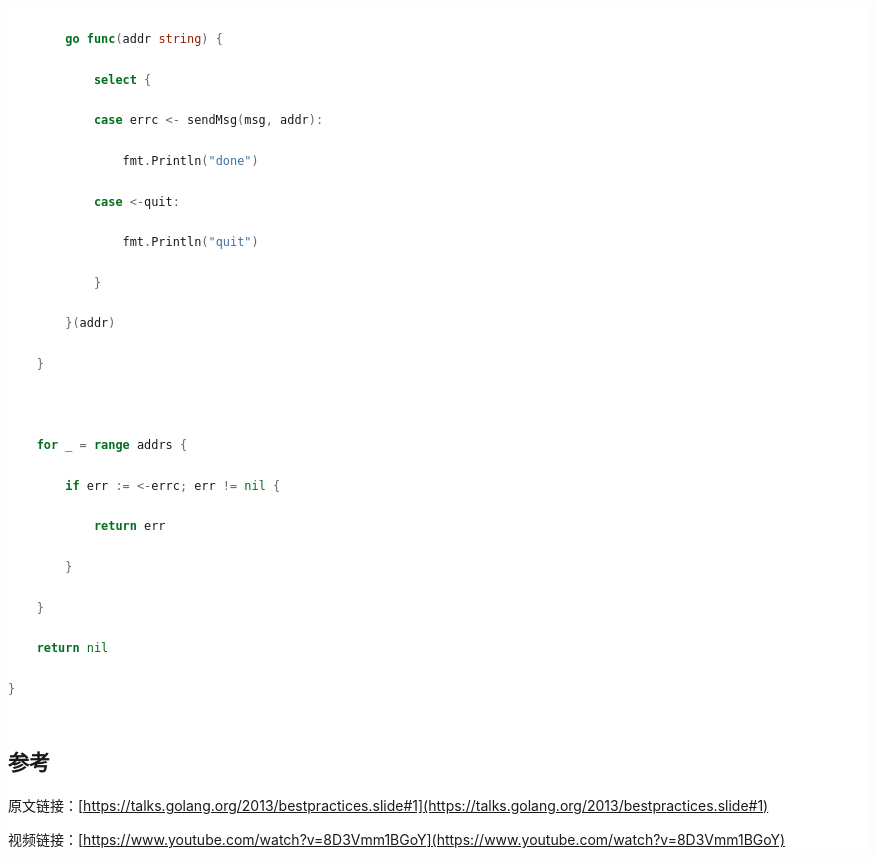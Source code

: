 ```go
  
        go func(addr string) {
  
            select {
  
            case errc <- sendMsg(msg, addr):
  
                fmt.Println("done")
  
            case <-quit:
  
                fmt.Println("quit")
  
            }
  
        }(addr)
  
    }
  

  
    for _ = range addrs {
  
        if err := <-errc; err != nil {
  
            return err
  
        }
  
    }
  
    return nil
  
}
  
```
  

  
## 参考
  

  
原文链接：[https://talks.golang.org/2013/bestpractices.slide#1](https://talks.golang.org/2013/bestpractices.slide#1)
  

  
视频链接：[https://www.youtube.com/watch?v=8D3Vmm1BGoY](https://www.youtube.com/watch?v=8D3Vmm1BGoY)